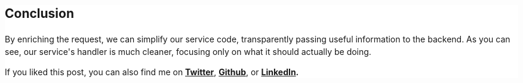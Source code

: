 ## Conclusion

By enriching the request, we can simplify our service code, transparently passing useful information to the backend. As you can see, our service's handler is much cleaner, focusing only on what it should actually be doing.

If you liked this post, you can also find me on **[Twitter](https://twitter.com/mfbmina)**, **[Github](https://github.com/mfbmina)**, or **[LinkedIn](https://www.linkedin.com/in/mfbmina/).**
